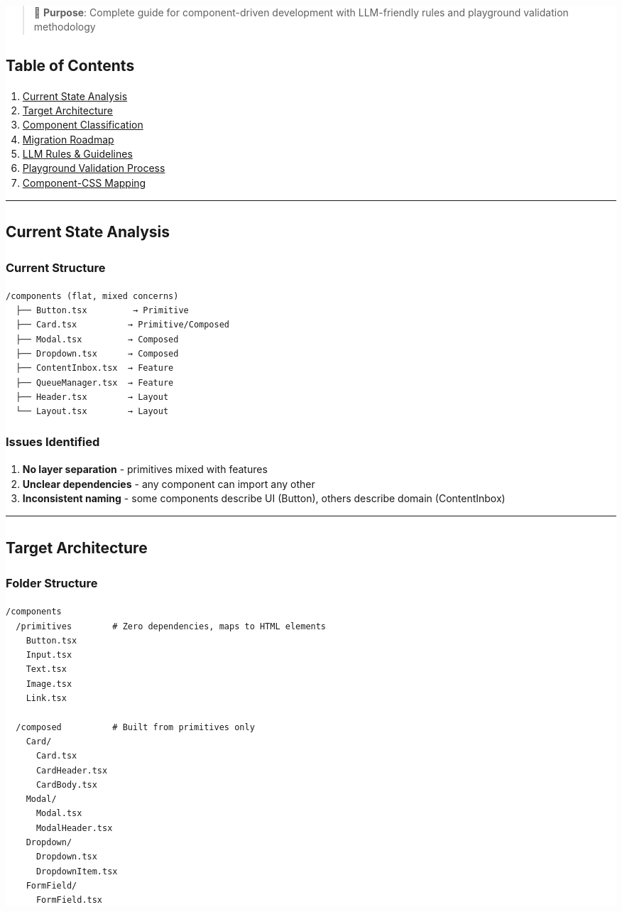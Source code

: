 > 🎯 **Purpose**: Complete guide for component-driven development with LLM-friendly rules and playground validation methodology

## Table of Contents
1. [Current State Analysis](#current-state-analysis)
2. [Target Architecture](#target-architecture)
3. [Component Classification](#component-classification)
4. [Migration Roadmap](#migration-roadmap)
5. [LLM Rules & Guidelines](#llm-rules--guidelines)
6. [Playground Validation Process](#playground-validation-process)
7. [Component-CSS Mapping](#component-css-mapping)

---

## Current State Analysis

### Current Structure
```
/components (flat, mixed concerns)
  ├── Button.tsx         → Primitive
  ├── Card.tsx          → Primitive/Composed
  ├── Modal.tsx         → Composed
  ├── Dropdown.tsx      → Composed
  ├── ContentInbox.tsx  → Feature
  ├── QueueManager.tsx  → Feature
  ├── Header.tsx        → Layout
  └── Layout.tsx        → Layout
```

### Issues Identified
1. **No layer separation** - primitives mixed with features
2. **Unclear dependencies** - any component can import any other
3. **Inconsistent naming** - some components describe UI (Button), others describe domain (ContentInbox)

---

## Target Architecture

### Folder Structure
```
/components
  /primitives        # Zero dependencies, maps to HTML elements
    Button.tsx
    Input.tsx
    Text.tsx
    Image.tsx
    Link.tsx
  
  /composed          # Built from primitives only
    Card/
      Card.tsx
      CardHeader.tsx
      CardBody.tsx
    Modal/
      Modal.tsx
      ModalHeader.tsx
    Dropdown/
      Dropdown.tsx
      DropdownItem.tsx
    FormField/
      FormField.tsx
```